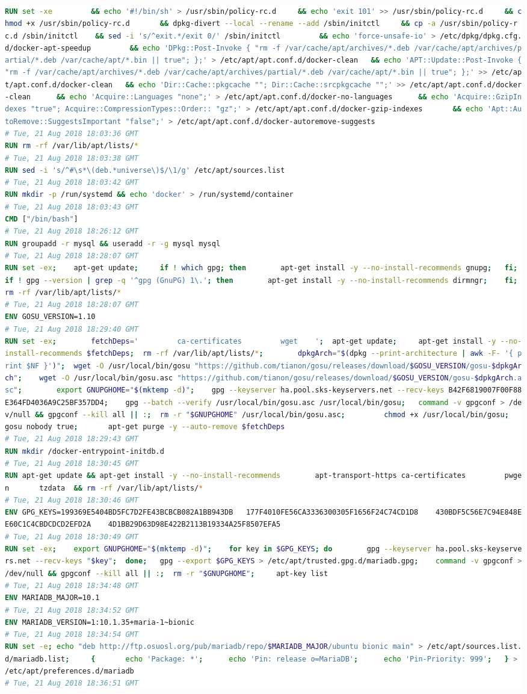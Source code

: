 ```dockerfile
RUN set -xe 		&& echo '#!/bin/sh' > /usr/sbin/policy-rc.d 	&& echo 'exit 101' >> /usr/sbin/policy-rc.d 	&& chmod +x /usr/sbin/policy-rc.d 		&& dpkg-divert --local --rename --add /sbin/initctl 	&& cp -a /usr/sbin/policy-rc.d /sbin/initctl 	&& sed -i 's/^exit.*/exit 0/' /sbin/initctl 		&& echo 'force-unsafe-io' > /etc/dpkg/dpkg.cfg.d/docker-apt-speedup 		&& echo 'DPkg::Post-Invoke { "rm -f /var/cache/apt/archives/*.deb /var/cache/apt/archives/partial/*.deb /var/cache/apt/*.bin || true"; };' > /etc/apt/apt.conf.d/docker-clean 	&& echo 'APT::Update::Post-Invoke { "rm -f /var/cache/apt/archives/*.deb /var/cache/apt/archives/partial/*.deb /var/cache/apt/*.bin || true"; };' >> /etc/apt/apt.conf.d/docker-clean 	&& echo 'Dir::Cache::pkgcache ""; Dir::Cache::srcpkgcache "";' >> /etc/apt/apt.conf.d/docker-clean 		&& echo 'Acquire::Languages "none";' > /etc/apt/apt.conf.d/docker-no-languages 		&& echo 'Acquire::GzipIndexes "true"; Acquire::CompressionTypes::Order:: "gz";' > /etc/apt/apt.conf.d/docker-gzip-indexes 		&& echo 'Apt::AutoRemove::SuggestsImportant "false";' > /etc/apt/apt.conf.d/docker-autoremove-suggests
# Tue, 21 Aug 2018 18:03:36 GMT
RUN rm -rf /var/lib/apt/lists/*
# Tue, 21 Aug 2018 18:03:38 GMT
RUN sed -i 's/^#\s*\(deb.*universe\)$/\1/g' /etc/apt/sources.list
# Tue, 21 Aug 2018 18:03:42 GMT
RUN mkdir -p /run/systemd && echo 'docker' > /run/systemd/container
# Tue, 21 Aug 2018 18:03:43 GMT
CMD ["/bin/bash"]
# Tue, 21 Aug 2018 18:26:12 GMT
RUN groupadd -r mysql && useradd -r -g mysql mysql
# Tue, 21 Aug 2018 18:28:07 GMT
RUN set -ex; 	apt-get update; 	if ! which gpg; then 		apt-get install -y --no-install-recommends gnupg; 	fi; 	if ! gpg --version | grep -q '^gpg (GnuPG) 1\.'; then 		 apt-get install -y --no-install-recommends dirmngr; 	fi; 	rm -rf /var/lib/apt/lists/*
# Tue, 21 Aug 2018 18:28:07 GMT
ENV GOSU_VERSION=1.10
# Tue, 21 Aug 2018 18:29:40 GMT
RUN set -ex; 		fetchDeps=' 		ca-certificates 		wget 	'; 	apt-get update; 	apt-get install -y --no-install-recommends $fetchDeps; 	rm -rf /var/lib/apt/lists/*; 		dpkgArch="$(dpkg --print-architecture | awk -F- '{ print $NF }')"; 	wget -O /usr/local/bin/gosu "https://github.com/tianon/gosu/releases/download/$GOSU_VERSION/gosu-$dpkgArch"; 	wget -O /usr/local/bin/gosu.asc "https://github.com/tianon/gosu/releases/download/$GOSU_VERSION/gosu-$dpkgArch.asc"; 		export GNUPGHOME="$(mktemp -d)"; 	gpg --keyserver ha.pool.sks-keyservers.net --recv-keys B42F6819007F00F88E364FD4036A9C25BF357DD4; 	gpg --batch --verify /usr/local/bin/gosu.asc /usr/local/bin/gosu; 	command -v gpgconf > /dev/null && gpgconf --kill all || :; 	rm -r "$GNUPGHOME" /usr/local/bin/gosu.asc; 		chmod +x /usr/local/bin/gosu; 	gosu nobody true; 		apt-get purge -y --auto-remove $fetchDeps
# Tue, 21 Aug 2018 18:29:43 GMT
RUN mkdir /docker-entrypoint-initdb.d
# Tue, 21 Aug 2018 18:30:45 GMT
RUN apt-get update && apt-get install -y --no-install-recommends 		apt-transport-https ca-certificates 		pwgen 		tzdata 	&& rm -rf /var/lib/apt/lists/*
# Tue, 21 Aug 2018 18:30:46 GMT
ENV GPG_KEYS=199369E5404BD5FC7D2FE43BCBCB082A1BB943DB 	177F4010FE56CA3336300305F1656F24C74CD1D8 	430BDF5C56E7C94E848EE60C1C4CBDCDCD2EFD2A 	4D1BB29D63D98E422B2113B19334A25F8507EFA5
# Tue, 21 Aug 2018 18:30:49 GMT
RUN set -ex; 	export GNUPGHOME="$(mktemp -d)"; 	for key in $GPG_KEYS; do 		gpg --keyserver ha.pool.sks-keyservers.net --recv-keys "$key"; 	done; 	gpg --export $GPG_KEYS > /etc/apt/trusted.gpg.d/mariadb.gpg; 	command -v gpgconf > /dev/null && gpgconf --kill all || :; 	rm -r "$GNUPGHOME"; 	apt-key list
# Tue, 21 Aug 2018 18:34:48 GMT
ENV MARIADB_MAJOR=10.1
# Tue, 21 Aug 2018 18:34:52 GMT
ENV MARIADB_VERSION=1:10.1.35+maria-1~bionic
# Tue, 21 Aug 2018 18:34:54 GMT
RUN set -e;	echo "deb http://ftp.osuosl.org/pub/mariadb/repo/$MARIADB_MAJOR/ubuntu bionic main" > /etc/apt/sources.list.d/mariadb.list; 	{ 		echo 'Package: *'; 		echo 'Pin: release o=MariaDB'; 		echo 'Pin-Priority: 999'; 	} > /etc/apt/preferences.d/mariadb
# Tue, 21 Aug 2018 18:36:51 GMT
```